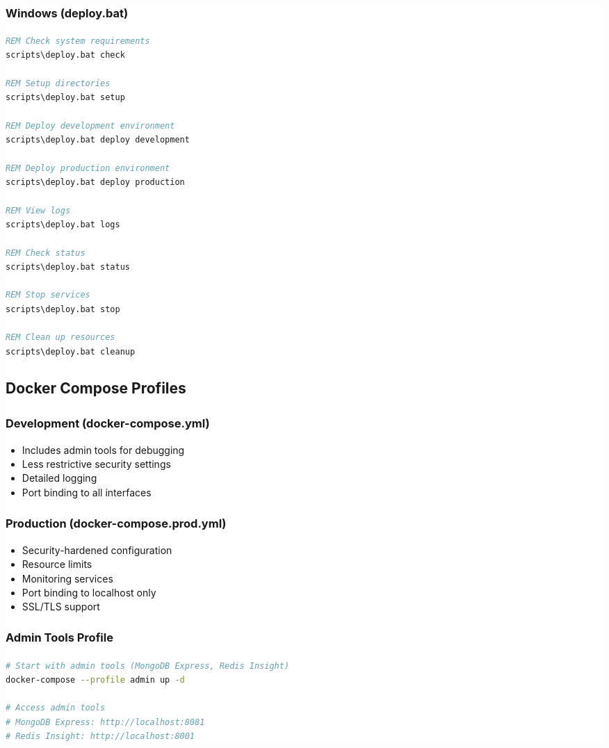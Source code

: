 ### Windows (deploy.bat)

```cmd
REM Check system requirements
scripts\deploy.bat check

REM Setup directories
scripts\deploy.bat setup

REM Deploy development environment
scripts\deploy.bat deploy development

REM Deploy production environment
scripts\deploy.bat deploy production

REM View logs
scripts\deploy.bat logs

REM Check status
scripts\deploy.bat status

REM Stop services
scripts\deploy.bat stop

REM Clean up resources
scripts\deploy.bat cleanup
```

## Docker Compose Profiles

### Development (docker-compose.yml)

- Includes admin tools for debugging
- Less restrictive security settings
- Detailed logging
- Port binding to all interfaces

### Production (docker-compose.prod.yml)

- Security-hardened configuration
- Resource limits
- Monitoring services
- Port binding to localhost only
- SSL/TLS support

### Admin Tools Profile

```bash
# Start with admin tools (MongoDB Express, Redis Insight)
docker-compose --profile admin up -d

# Access admin tools
# MongoDB Express: http://localhost:8081
# Redis Insight: http://localhost:8001
```
